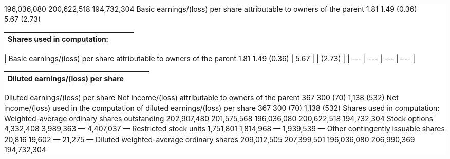 196,036,080 
200,622,518 
194,732,304 
Basic earnings/(loss) per share attributable to 
   owners of the parent
1.81 
1.49 
(0.36)  
5.67 
(2.73)

| Shares used in computation: |  |  |  |
| --- | --- | --- | --- |

| Basic earnings/(loss) per share attributable to
owners of the parent 1.81 1.49 (0.36) | 5.67 |  | (2.73) |
| --- | --- | --- | --- |

| Diluted earnings/(loss) per share |  |  |  |
| --- | --- | --- | --- |

Diluted earnings/(loss) per share
Net income/(loss) attributable to owners of the parent
367 
300 
(70) 
1,138 
(532) 
Net income/(loss) used in the computation
of diluted earnings/(loss) per share
367 
300 
(70) 
1,138 
(532) 
Shares used in computation:
   Weighted-average ordinary shares outstanding
202,907,480 
201,575,568 
196,036,080 
200,622,518 
194,732,304 
   Stock options
4,332,408 
3,989,363 
— 
4,407,037 
— 
   Restricted stock units
1,751,801 
1,814,968 
— 
1,939,539 
— 
   Other contingently issuable shares
20,816 
19,602 
— 
21,275 
— 
Diluted weighted-average ordinary shares
209,012,505 
207,399,501 
196,036,080 
206,990,369 
194,732,304 